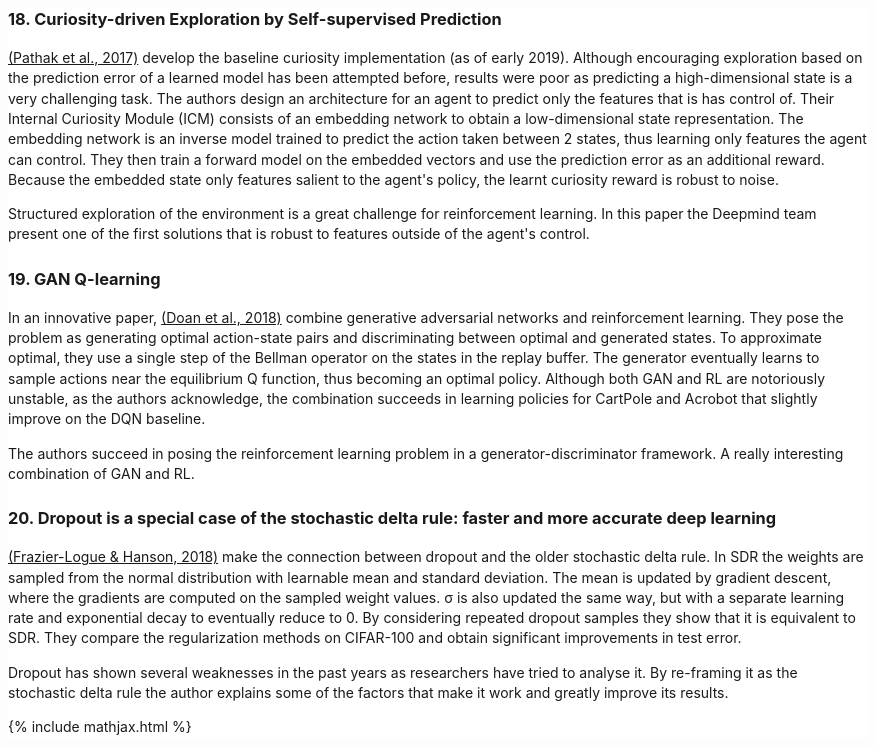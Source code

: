 
### 18. Curiosity-driven Exploration by Self-supervised Prediction

[(Pathak et al., 2017)] develop the baseline curiosity implementation (as of early 2019). Although encouraging exploration based on the prediction error of a learned model has been attempted before, results were poor as predicting a high-dimensional state is a very challenging task. The authors design an architecture for an agent to predict only the features that is has control of. Their Internal Curiosity Module (ICM) consists of an embedding network to obtain a low-dimensional state representation. The embedding network is an inverse model trained to predict the action taken between 2 states, thus learning only features the agent can control. They then train a forward model on the embedded vectors and use the prediction error as an additional reward. Because the embedded state only features salient to the agent's policy, the learnt curiosity reward is robust to noise.

Structured exploration of the environment is a great challenge for reinforcement learning. In this paper the Deepmind team present one of the first solutions that is robust to features outside of the agent's control.


### 19. GAN Q-learning

In an innovative paper, [(Doan et al., 2018)] combine generative adversarial networks and reinforcement learning. They pose the problem as generating optimal action-state pairs and discriminating between optimal and generated states. To approximate optimal, they use a single step of the Bellman operator on the states in the replay buffer. The generator eventually learns to sample actions near the equilibrium Q function, thus becoming an optimal policy. Although both GAN and RL are notoriously unstable, as the authors acknowledge, the combination succeeds in learning policies for CartPole and Acrobot that slightly improve on the DQN baseline.

The authors succeed in posing the reinforcement learning problem in a generator-discriminator framework. A really interesting combination of GAN and RL.


### 20. Dropout is a special case of the stochastic delta rule: faster and more accurate deep learning

[(Frazier-Logue & Hanson, 2018)] make the connection between dropout and the older stochastic delta rule. In SDR the weights are sampled from the normal distribution with learnable mean and standard deviation. The mean is updated by gradient descent, where the gradients are computed on the sampled weight values. σ is also updated the same way, but with a separate learning rate and exponential decay to eventually reduce to 0. By considering repeated dropout samples they show that it is equivalent to SDR. They compare the regularization methods on CIFAR-100 and obtain significant improvements in test error.

Dropout has shown several weaknesses in the past years as researchers have tried to analyse it. By re-framing it as the stochastic delta rule the author explains some of the factors that make it work and greatly improve its results.





[(Balduzzi et al., 2017)]: https://arxiv.org/abs/1702.08591
[(Foerester et al., 2018)]: https://arxiv.org/abs/1811.01458
[(Kirsch et al., 2018)]: https://arxiv.org/abs/1811.05249
[(Vaswani et al., 2017)]: https://arxiv.org/abs/1706.03762
[(Jaques et al., 2018)]: https://arxiv.org/abs/1810.08647
[(Savinov et al., 2018)]: https://arxiv.org/abs/1810.02274
[(Hung et al., 2018)]: https://arxiv.org/abs/1810.06721
[(Pearce et al., 2018)]: https://arxiv.org/abs/1810.05546
[(Wu et al., 2018)]: https://arxiv.org/abs/1810.04586
[(Santurkar et al., 2018)]: https://arxiv.org/abs/1805.11604
[(Burgess et al., 2018)]: https://arxiv.org/abs/1804.03599
[(He et al., 2015)]: https://arxiv.org/abs/1512.03385
[(Glorot & Bengio, 2010)]: http://proceedings.mlr.press/v9/glorot10a/glorot10a.pdf
[(François-Lavet et al., 2018)]: https://arxiv.org/abs/1809.04506
[(Tenenbaum @ MIT AGI, 2018)]: https://www.youtube.com/watch?v=7ROelYvo8f0&list=PLrAXtmErZgOdP_8GztsuKi9nrraNbKKp4&index=2
[(Jaderberg et al., 2018)]: https://deepmind.com/blog/capture-the-flag/
[(Leike et al., 2018)]: https://arxiv.org/abs/1811.07871
[(Pathak et al., 2017)]: https://arxiv.org/abs/1705.05363
[(Doan et al., 2018)]: https://arxiv.org/abs/1805.04874
[(Frazier-Logue & Hanson, 2018)]: https://arxiv.org/abs/1808.03578

[1]: https://arxiv.org/abs/1711.09846
[2]: https://ai.googleblog.com/2018/06/realtime-tsne-visualizations-with.html
[3]: https://deepmind.com/blog/alphastar-mastering-real-time-strategy-game-starcraft-ii/

{% include mathjax.html %}